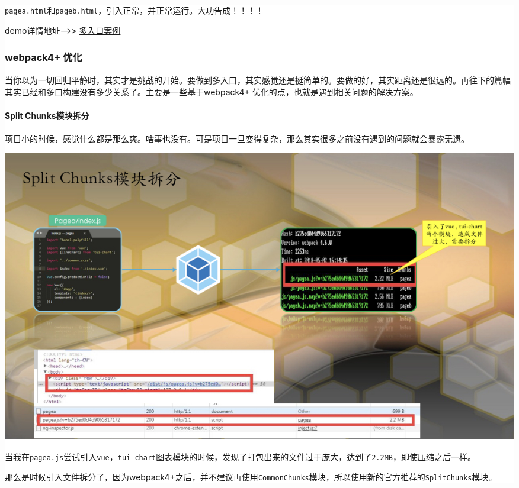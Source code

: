 `pagea.html`和`pageb.html`，引入正常，并正常运行。大功告成！！！！

demo详情地址-->> [多入口案例](https://github.com/Yi-love/webpack4-demo/tree/step_1)

### webpack4+ 优化
当你以为一切回归平静时，其实才是挑战的开始。要做到多入口，其实感觉还是挺简单的。要做的好，其实距离还是很远的。再往下的篇幅其实已经和多口构建没有多少关系了。主要是一些基于webpack4+ 优化的点，也就是遇到相关问题的解决方案。

#### Split Chunks模块拆分
项目小的时候，感觉什么都是那么爽。啥事也没有。可是项目一旦变得复杂，那么其实很多之前没有遇到的问题就会暴露无遗。

![](/images/2018/0505_09.jpeg)

当我在`pagea.js`尝试引入`vue`，`tui-chart`图表模块的时候，发现了打包出来的文件过于庞大，达到了`2.2MB`，即使压缩之后一样。

那么是时候引入文件拆分了，因为webpack4+之后，并不建议再使用`CommonChunks`模块，所以使用新的官方推荐的`SplitChunks`模块。

